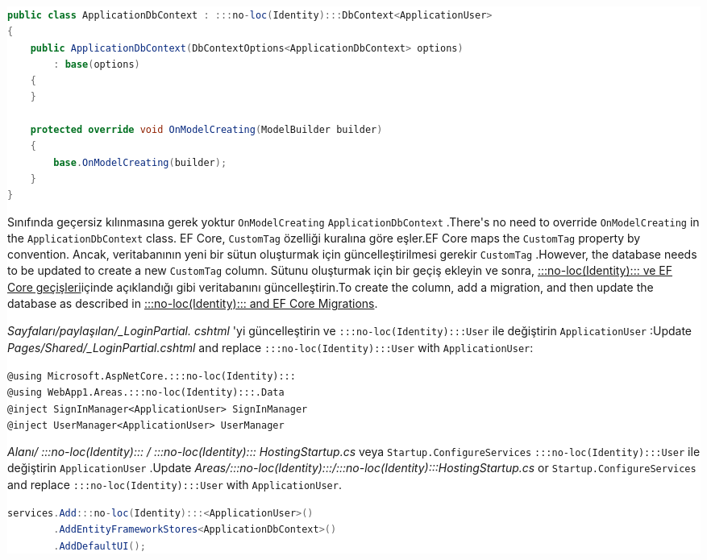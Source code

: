 ```csharp
public class ApplicationDbContext : :::no-loc(Identity):::DbContext<ApplicationUser>
{
    public ApplicationDbContext(DbContextOptions<ApplicationDbContext> options)
        : base(options)
    {
    }

    protected override void OnModelCreating(ModelBuilder builder)
    {
        base.OnModelCreating(builder);
    }
}
```

<span data-ttu-id="5a7d4-182">Sınıfında geçersiz kılınmasına gerek yoktur `OnModelCreating` `ApplicationDbContext` .</span><span class="sxs-lookup"><span data-stu-id="5a7d4-182">There's no need to override `OnModelCreating` in the `ApplicationDbContext` class.</span></span> <span data-ttu-id="5a7d4-183">EF Core, `CustomTag` özelliği kuralına göre eşler.</span><span class="sxs-lookup"><span data-stu-id="5a7d4-183">EF Core maps the `CustomTag` property by convention.</span></span> <span data-ttu-id="5a7d4-184">Ancak, veritabanının yeni bir sütun oluşturmak için güncelleştirilmesi gerekir `CustomTag` .</span><span class="sxs-lookup"><span data-stu-id="5a7d4-184">However, the database needs to be updated to create a new `CustomTag` column.</span></span> <span data-ttu-id="5a7d4-185">Sütunu oluşturmak için bir geçiş ekleyin ve sonra, [ :::no-loc(Identity)::: ve EF Core geçişleri](#identity-and-ef-core-migrations)içinde açıklandığı gibi veritabanını güncelleştirin.</span><span class="sxs-lookup"><span data-stu-id="5a7d4-185">To create the column, add a migration, and then update the database as described in [:::no-loc(Identity)::: and EF Core Migrations](#identity-and-ef-core-migrations).</span></span>

<span data-ttu-id="5a7d4-186">*Sayfaları/paylaşılan/_LoginPartial. cshtml* 'yi güncelleştirin ve `:::no-loc(Identity):::User` ile değiştirin `ApplicationUser` :</span><span class="sxs-lookup"><span data-stu-id="5a7d4-186">Update *Pages/Shared/_LoginPartial.cshtml* and replace `:::no-loc(Identity):::User` with `ApplicationUser`:</span></span>

```cshtml
@using Microsoft.AspNetCore.:::no-loc(Identity):::
@using WebApp1.Areas.:::no-loc(Identity):::.Data
@inject SignInManager<ApplicationUser> SignInManager
@inject UserManager<ApplicationUser> UserManager
```

<span data-ttu-id="5a7d4-187">*Alanı/ :::no-loc(Identity)::: / :::no-loc(Identity)::: HostingStartup.cs* veya `Startup.ConfigureServices` `:::no-loc(Identity):::User` ile değiştirin `ApplicationUser` .</span><span class="sxs-lookup"><span data-stu-id="5a7d4-187">Update *Areas/:::no-loc(Identity):::/:::no-loc(Identity):::HostingStartup.cs*  or `Startup.ConfigureServices` and replace `:::no-loc(Identity):::User` with `ApplicationUser`.</span></span>

```csharp
services.Add:::no-loc(Identity):::<ApplicationUser>()
        .AddEntityFrameworkStores<ApplicationDbContext>()
        .AddDefaultUI();
```
